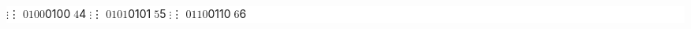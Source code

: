 <td align="center"><span class="katex--inline"><span class="katex"><span class="katex-mathml"><math><semantics><mrow><mi mathvariant="normal">⋮</mi></mrow><annotation encoding="application/x-tex">\vdots</annotation></semantics></math></span><span class="katex-html" aria-hidden="true"><span class="strut" style="height: 0.9em;"></span><span class="strut bottom" style="height: 0.93em; vertical-align: -0.03em;"></span><span class="base"><span class="mord mathrm">⋮</span></span></span></span></span></td>
<td align="center"><span class="katex--inline"><span class="katex"><span class="katex-mathml"><math><semantics><mrow><mn>0</mn><mn>1</mn><mn>0</mn><mn>0</mn></mrow><annotation encoding="application/x-tex">0100</annotation></semantics></math></span><span class="katex-html" aria-hidden="true"><span class="strut" style="height: 0.64444em;"></span><span class="strut bottom" style="height: 0.64444em; vertical-align: 0em;"></span><span class="base"><span class="mord mathrm">0</span><span class="mord mathrm">1</span><span class="mord mathrm">0</span><span class="mord mathrm">0</span></span></span></span></span></td>
<td align="center"><span class="katex--inline"><span class="katex"><span class="katex-mathml"><math><semantics><mrow><mn>4</mn></mrow><annotation encoding="application/x-tex">4</annotation></semantics></math></span><span class="katex-html" aria-hidden="true"><span class="strut" style="height: 0.64444em;"></span><span class="strut bottom" style="height: 0.64444em; vertical-align: 0em;"></span><span class="base"><span class="mord mathrm">4</span></span></span></span></span></td>
<td align="center"></td>
</tr>
<tr>
<td align="center"><span class="katex--inline"><span class="katex"><span class="katex-mathml"><math><semantics><mrow><mi mathvariant="normal">⋮</mi></mrow><annotation encoding="application/x-tex">\vdots</annotation></semantics></math></span><span class="katex-html" aria-hidden="true"><span class="strut" style="height: 0.9em;"></span><span class="strut bottom" style="height: 0.93em; vertical-align: -0.03em;"></span><span class="base"><span class="mord mathrm">⋮</span></span></span></span></span></td>
<td align="center"><span class="katex--inline"><span class="katex"><span class="katex-mathml"><math><semantics><mrow><mn>0</mn><mn>1</mn><mn>0</mn><mn>1</mn></mrow><annotation encoding="application/x-tex">0101</annotation></semantics></math></span><span class="katex-html" aria-hidden="true"><span class="strut" style="height: 0.64444em;"></span><span class="strut bottom" style="height: 0.64444em; vertical-align: 0em;"></span><span class="base"><span class="mord mathrm">0</span><span class="mord mathrm">1</span><span class="mord mathrm">0</span><span class="mord mathrm">1</span></span></span></span></span></td>
<td align="center"><span class="katex--inline"><span class="katex"><span class="katex-mathml"><math><semantics><mrow><mn>5</mn></mrow><annotation encoding="application/x-tex">5</annotation></semantics></math></span><span class="katex-html" aria-hidden="true"><span class="strut" style="height: 0.64444em;"></span><span class="strut bottom" style="height: 0.64444em; vertical-align: 0em;"></span><span class="base"><span class="mord mathrm">5</span></span></span></span></span></td>
<td align="center"></td>
</tr>
<tr>
<td align="center"><span class="katex--inline"><span class="katex"><span class="katex-mathml"><math><semantics><mrow><mi mathvariant="normal">⋮</mi></mrow><annotation encoding="application/x-tex">\vdots</annotation></semantics></math></span><span class="katex-html" aria-hidden="true"><span class="strut" style="height: 0.9em;"></span><span class="strut bottom" style="height: 0.93em; vertical-align: -0.03em;"></span><span class="base"><span class="mord mathrm">⋮</span></span></span></span></span></td>
<td align="center"><span class="katex--inline"><span class="katex"><span class="katex-mathml"><math><semantics><mrow><mn>0</mn><mn>1</mn><mn>1</mn><mn>0</mn></mrow><annotation encoding="application/x-tex">0110</annotation></semantics></math></span><span class="katex-html" aria-hidden="true"><span class="strut" style="height: 0.64444em;"></span><span class="strut bottom" style="height: 0.64444em; vertical-align: 0em;"></span><span class="base"><span class="mord mathrm">0</span><span class="mord mathrm">1</span><span class="mord mathrm">1</span><span class="mord mathrm">0</span></span></span></span></span></td>
<td align="center"><span class="katex--inline"><span class="katex"><span class="katex-mathml"><math><semantics><mrow><mn>6</mn></mrow><annotation encoding="application/x-tex">6</annotation></semantics></math></span><span class="katex-html" aria-hidden="true"><span class="strut" style="height: 0.64444em;"></span><span class="strut bottom" style="height: 0.64444em; vertical-align: 0em;"></span><span class="base"><span class="mord mathrm">6</span></span></span></span></span></td>
<td align="center"></td>
</tr>
<tr>